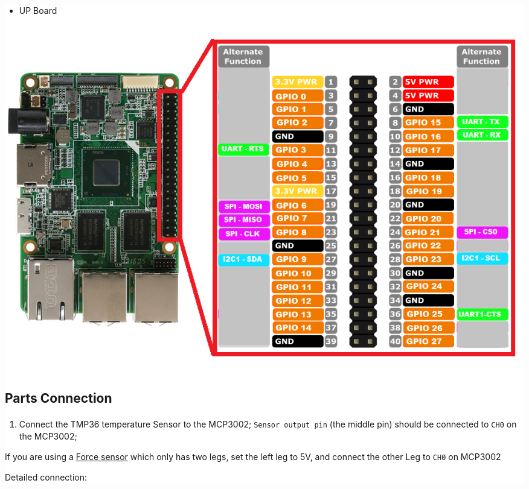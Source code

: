 * UP Board

 ![UP Board Pinout](../../../Resources/Upboard_Pinout.png)

## Parts Connection

1. Connect the TMP36 temperature Sensor to the MCP3002; `Sensor output pin` (the middle pin) should be connected to `CH0` on the MCP3002;

If you are using a [Force sensor](http://www.digikey.com/product-detail/en/30-81794/1027-1001-ND/2476468) which only has two legs, set the left leg to 5V,
and connect the other Leg to `CH0` on MCP3002

Detailed connection:
